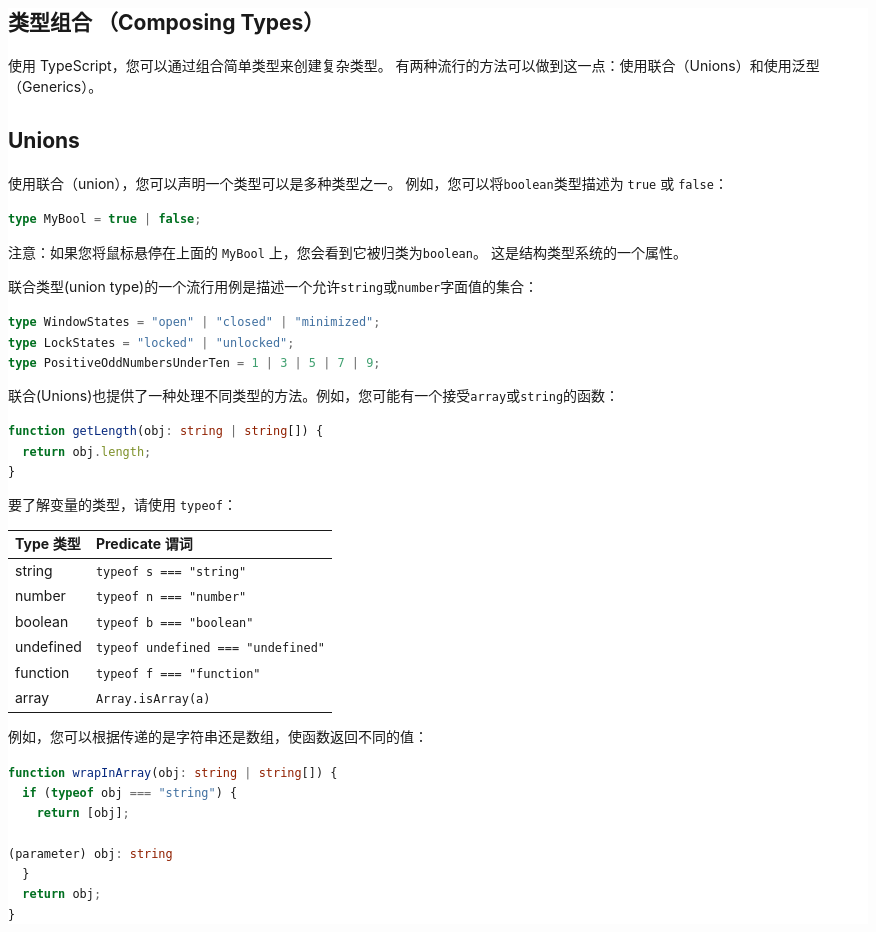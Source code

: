## 类型组合 （Composing Types）

使用 TypeScript，您可以通过组合简单类型来创建复杂类型。 有两种流行的方法可以做到这一点：使用联合（Unions）和使用泛型（Generics）。

## Unions

使用联合（union），您可以声明一个类型可以是多种类型之一。 例如，您可以将`boolean`类型描述为 `true` 或 `false`：

```typescript
type MyBool = true | false;
```

注意：如果您将鼠标悬停在上面的 `MyBool` 上，您会看到它被归类为`boolean`。 这是结构类型系统的一个属性。 

联合类型(union type)的一个流行用例是描述一个允许`string`或`number`字面值的集合：

```typescript
type WindowStates = "open" | "closed" | "minimized";
type LockStates = "locked" | "unlocked";
type PositiveOddNumbersUnderTen = 1 | 3 | 5 | 7 | 9;
```

联合(Unions)也提供了一种处理不同类型的方法。例如，您可能有一个接受`array`或`string`的函数：

```typescript
function getLength(obj: string | string[]) {
  return obj.length;
}
```

要了解变量的类型，请使用 `typeof`：

| Type 类型 | Predicate 谓词                     |
| :-------- | :--------------------------------- |
| string    | `typeof s === "string"`            |
| number    | `typeof n === "number"`            |
| boolean   | `typeof b === "boolean"`           |
| undefined | `typeof undefined === "undefined"` |
| function  | `typeof f === "function"`          |
| array     | `Array.isArray(a)`                 |

例如，您可以根据传递的是字符串还是数组，使函数返回不同的值：

```typescript
function wrapInArray(obj: string | string[]) {
  if (typeof obj === "string") {
    return [obj];
            
(parameter) obj: string
  }
  return obj;
}
```
